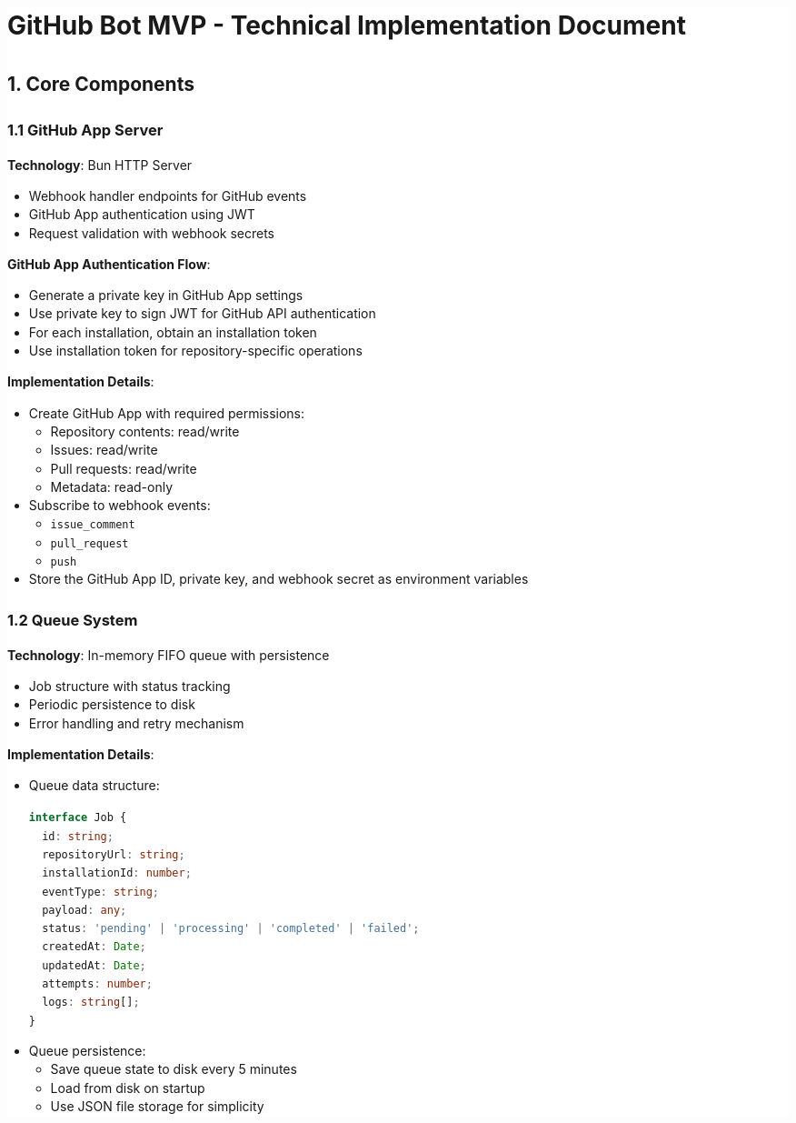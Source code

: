 # GitHub Bot MVP - Technical Implementation Document

## 1. Core Components

### 1.1 GitHub App Server

**Technology**: Bun HTTP Server

- Webhook handler endpoints for GitHub events
- GitHub App authentication using JWT
- Request validation with webhook secrets

**GitHub App Authentication Flow**:

- Generate a private key in GitHub App settings
- Use private key to sign JWT for GitHub API authentication
- For each installation, obtain an installation token
- Use installation token for repository-specific operations

**Implementation Details**:

- Create GitHub App with required permissions:
  - Repository contents: read/write
  - Issues: read/write
  - Pull requests: read/write
  - Metadata: read-only
- Subscribe to webhook events:
  - `issue_comment`
  - `pull_request`
  - `push`
- Store the GitHub App ID, private key, and webhook secret as environment variables

### 1.2 Queue System

**Technology**: In-memory FIFO queue with persistence

- Job structure with status tracking
- Periodic persistence to disk
- Error handling and retry mechanism

**Implementation Details**:

- Queue data structure:
  ```typescript
  interface Job {
    id: string;
    repositoryUrl: string;
    installationId: number;
    eventType: string;
    payload: any;
    status: 'pending' | 'processing' | 'completed' | 'failed';
    createdAt: Date;
    updatedAt: Date;
    attempts: number;
    logs: string[];
  }
  ```
- Queue persistence:
  - Save queue state to disk every 5 minutes
  - Load from disk on startup
  - Use JSON file storage for simplicity
